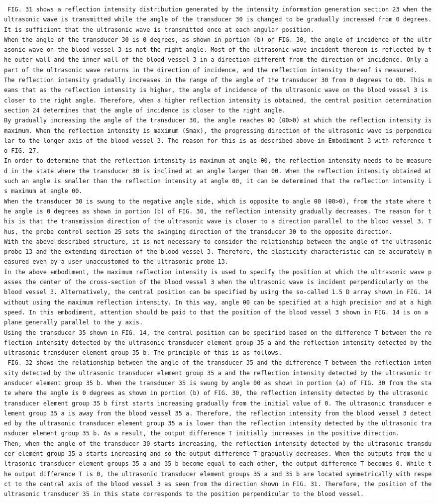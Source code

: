      FIG. 31 shows a reflection intensity distribution generated by the intensity information generation section 23 when the ultrasonic wave is transmitted while the angle of the transducer 30 is changed to be gradually increased from 0 degrees. It is sufficient that the ultrasonic wave is transmitted once at each angular position.
    When the angle of the transducer 30 is 0 degrees, as shown in portion (b) of FIG. 30, the angle of incidence of the ultrasonic wave on the blood vessel 3 is not the right angle. Most of the ultrasonic wave incident thereon is reflected by the outer wall and the inner wall of the blood vessel 3 in a direction different from the direction of incidence. Only a part of the ultrasonic wave returns in the direction of incidence, and the reflection intensity thereof is measured.
    The reflection intensity gradually increases in the range of the angle of the transducer 30 from 0 degrees to θ0. This means that as the reflection intensity is higher, the angle of incidence of the ultrasonic wave on the blood vessel 3 is closer to the right angle. Therefore, when a higher reflection intensity is obtained, the central position determination section 24 determines that the angle of incidence is closer to the right angle.
    By gradually increasing the angle of the transducer 30, the angle reaches θ0 (θ0>0) at which the reflection intensity is maximum. When the reflection intensity is maximum (Smax), the progressing direction of the ultrasonic wave is perpendicular to the longer axis of the blood vessel 3. The reason for this is as described above in Embodiment 3 with reference to FIG. 27.
    In order to determine that the reflection intensity is maximum at angle θ0, the reflection intensity needs to be measured in the state where the transducer 30 is inclined at an angle larger than θ0. When the reflection intensity obtained at such an angle is smaller than the reflection intensity at angle θ0, it can be determined that the reflection intensity is maximum at angle θ0.
    When the transducer 30 is swung to the negative angle side, which is opposite to angle θ0 (θ0>0), from the state where the angle is 0 degrees as shown in portion (b) of FIG. 30, the reflection intensity gradually decreases. The reason for this is that the transmission direction of the ultrasonic wave is closer to a direction parallel to the blood vessel 3. Thus, the probe control section 25 sets the swinging direction of the transducer 30 to the opposite direction.
    With the above-described structure, it is not necessary to consider the relationship between the angle of the ultrasonic probe 13 and the extending direction of the blood vessel 3. Therefore, the elasticity characteristic can be accurately measured even by a user unaccustomed to the ultrasonic probe 13.
    In the above embodiment, the maximum reflection intensity is used to specify the position at which the ultrasonic wave passes the center of the cross-section of the blood vessel 3 when the ultrasonic wave is incident perpendicularly on the blood vessel 3. Alternatively, the central position can be specified by using the so-called 1.5 D array shown in FIG. 14 without using the maximum reflection intensity. In this way, angle θ0 can be specified at a high precision and at a high speed. In this embodiment, attention should be paid to that the position of the blood vessel 3 shown in FIG. 14 is on a plane generally parallel to the y axis.
    Using the transducer 35 shown in FIG. 14, the central position can be specified based on the difference T between the reflection intensity detected by the ultrasonic transducer element group 35 a and the reflection intensity detected by the ultrasonic transducer element group 35 b. The principle of this is as follows.
     FIG. 32 shows the relationship between the angle of the transducer 35 and the difference T between the reflection intensity detected by the ultrasonic transducer element group 35 a and the reflection intensity detected by the ultrasonic transducer element group 35 b. When the transducer 35 is swung by angle θ0 as shown in portion (a) of FIG. 30 from the state where the angle is 0 degrees as shown in portion (b) of FIG. 30, the reflection intensity detected by the ultrasonic transducer element group 35 b first starts increasing gradually from the initial value of 0. The ultrasonic transducer element group 35 a is away from the blood vessel 35 a. Therefore, the reflection intensity from the blood vessel 3 detected by the ultrasonic transducer element group 35 a is lower than the reflection intensity detected by the ultrasonic transducer element group 35 b. As a result, the output difference T initially increases in the positive direction.
    Then, when the angle of the transducer 30 starts increasing, the reflection intensity detected by the ultrasonic transducer element group 35 a starts increasing and so the output difference T gradually decreases. When the outputs from the ultrasonic transducer element groups 35 a and 35 b become equal to each other, the output difference T becomes 0. While the output difference T is 0, the ultrasonic transducer element groups 35 a and 35 b are located symmetrically with respect to the central axis of the blood vessel 3 as seen from the direction shown in FIG. 31. Therefore, the position of the ultrasonic transducer 35 in this state corresponds to the position perpendicular to the blood vessel.